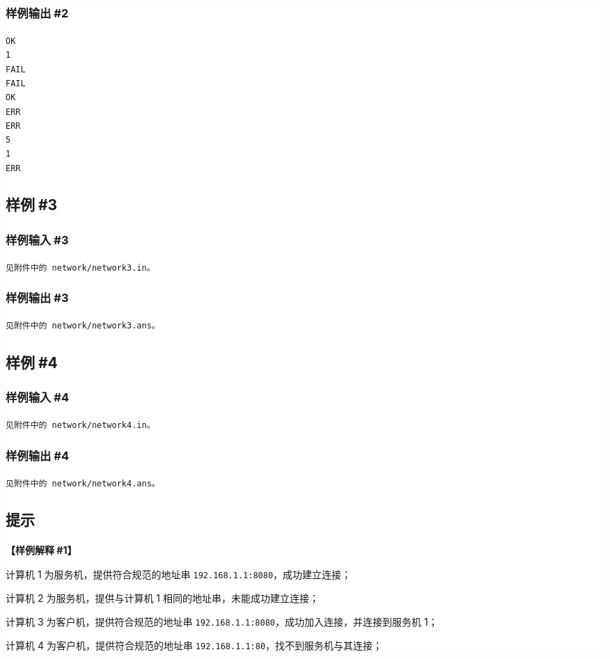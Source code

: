 ### 样例输出 #2

```
OK
1
FAIL
FAIL
OK
ERR
ERR
5
1
ERR
```

## 样例 #3

### 样例输入 #3

```
见附件中的 network/network3.in。
```

### 样例输出 #3

```
见附件中的 network/network3.ans。
```

## 样例 #4

### 样例输入 #4

```
见附件中的 network/network4.in。
```

### 样例输出 #4

```
见附件中的 network/network4.ans。
```

## 提示

**【样例解释 #1】**

计算机 $1$ 为服务机，提供符合规范的地址串 `192.168.1.1:8080`，成功建立连接；

计算机 $2$ 为服务机，提供与计算机 $1$ 相同的地址串，未能成功建立连接；

计算机 $3$ 为客户机，提供符合规范的地址串 `192.168.1.1:8080`，成功加入连接，并连接到服务机 $1$；

计算机 $4$ 为客户机，提供符合规范的地址串 `192.168.1.1:80`，找不到服务机与其连接；
